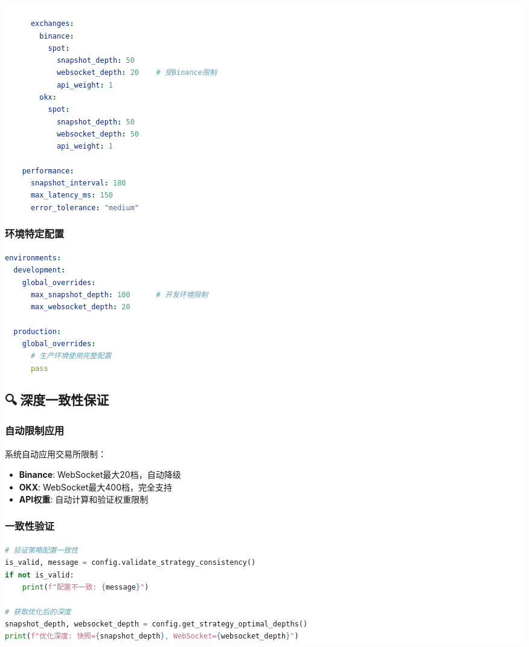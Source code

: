 ```yaml
      
      exchanges:
        binance:
          spot:
            snapshot_depth: 50
            websocket_depth: 20    # 受Binance限制
            api_weight: 1
        okx:
          spot:
            snapshot_depth: 50
            websocket_depth: 50
            api_weight: 1
    
    performance:
      snapshot_interval: 180
      max_latency_ms: 150
      error_tolerance: "medium"
```

### **环境特定配置**
```yaml
environments:
  development:
    global_overrides:
      max_snapshot_depth: 100      # 开发环境限制
      max_websocket_depth: 20
  
  production:
    global_overrides:
      # 生产环境使用完整配置
      pass
```

## 🔍 **深度一致性保证**

### **自动限制应用**
系统自动应用交易所限制：

- **Binance**: WebSocket最大20档，自动降级
- **OKX**: WebSocket最大400档，完全支持
- **API权重**: 自动计算和验证权重限制

### **一致性验证**
```python
# 验证策略配置一致性
is_valid, message = config.validate_strategy_consistency()
if not is_valid:
    print(f"配置不一致: {message}")

# 获取优化后的深度
snapshot_depth, websocket_depth = config.get_strategy_optimal_depths()
print(f"优化深度: 快照={snapshot_depth}, WebSocket={websocket_depth}")
```
